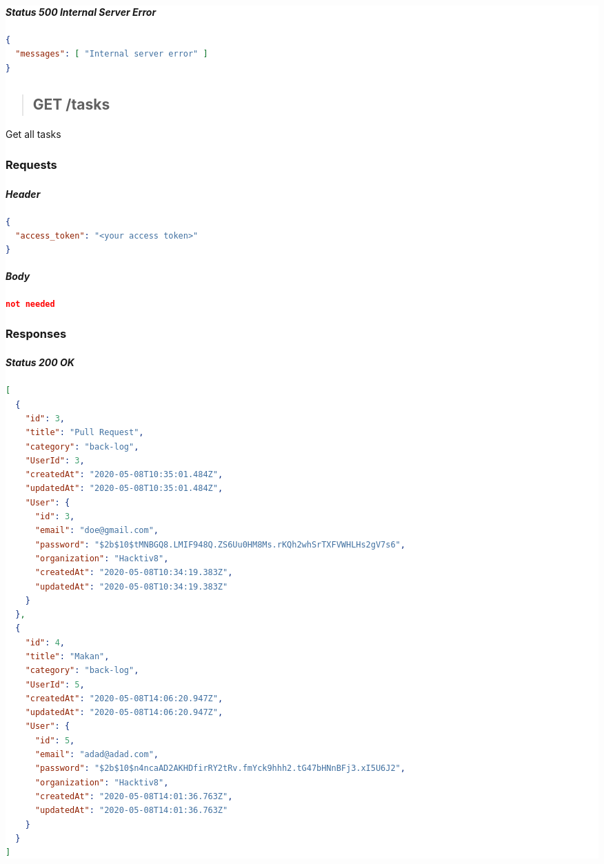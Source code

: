 #### _Status 500 Internal Server Error_
```json
{
  "messages": [ "Internal server error" ]
}
```

> ## GET /tasks

Get all tasks

### Requests

#### _Header_
```json
{
  "access_token": "<your access token>"
}
```

#### _Body_
```json
not needed
```

### Responses

#### _Status 200 OK_
```json
[
  {
    "id": 3,
    "title": "Pull Request",
    "category": "back-log",
    "UserId": 3,
    "createdAt": "2020-05-08T10:35:01.484Z",
    "updatedAt": "2020-05-08T10:35:01.484Z",
    "User": {
      "id": 3,
      "email": "doe@gmail.com",
      "password": "$2b$10$tMNBGQ8.LMIF948Q.ZS6Uu0HM8Ms.rKQh2whSrTXFVWHLHs2gV7s6",
      "organization": "Hacktiv8",
      "createdAt": "2020-05-08T10:34:19.383Z",
      "updatedAt": "2020-05-08T10:34:19.383Z"
    }
  },
  {
    "id": 4,
    "title": "Makan",
    "category": "back-log",
    "UserId": 5,
    "createdAt": "2020-05-08T14:06:20.947Z",
    "updatedAt": "2020-05-08T14:06:20.947Z",
    "User": {
      "id": 5,
      "email": "adad@adad.com",
      "password": "$2b$10$n4ncaAD2AKHDfirRY2tRv.fmYck9hhh2.tG47bHNnBFj3.xI5U6J2",
      "organization": "Hacktiv8",
      "createdAt": "2020-05-08T14:01:36.763Z",
      "updatedAt": "2020-05-08T14:01:36.763Z"
    }
  }
]
```
